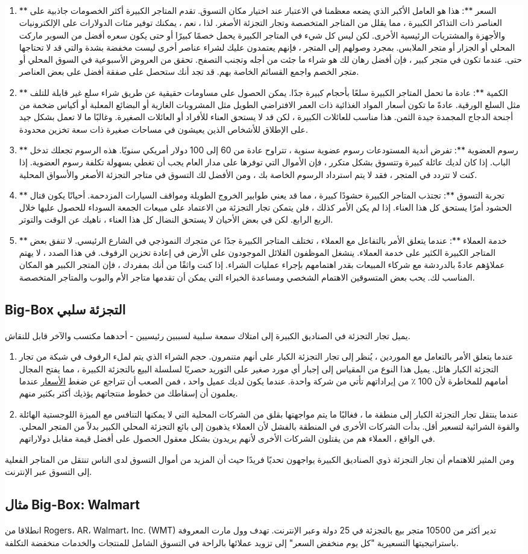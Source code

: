 1. ** السعر **: هذا هو العامل الأكبر الذي يضعه معظمنا في الاعتبار عند اختيار مكان التسوق. تقدم المتاجر الكبيرة أكثر الخصومات جاذبية على العناصر ذات التذاكر الكبيرة ، مما يقلل من المتاجر المتخصصة وتجار التجزئة الأصغر. لذا ، نعم ، يمكنك توفير مئات الدولارات على الإلكترونيات والأجهزة والمشتريات الرئيسية الأخرى. لكن ليس كل شيء في المتاجر الكبيرة يحمل خصمًا كبيرًا أو حتى يكون سعره أفضل من السوبر ماركت المحلي أو الجزار أو متجر الملابس. بمجرد وصولهم إلى المتجر ، فإنهم يعتمدون عليك لشراء عناصر أخرى ليست مخفضة بشدة والتي قد لا تحتاجها حتى. عندما تكون في متجر كبير ، فإن أفضل رهان لك هو شراء ما جئت من أجله وتجنب التصفح. تحقق من العروض الأسبوعية في السوق المحلي أو متجر الخصم واجمع القسائم الخاصة بهم. قد تجد أنك ستحصل على صفقة أفضل على بعض العناصر.

1. ** الكمية **: عادة ما تحمل المتاجر الكبيرة سلعًا بأحجام كبيرة جدًا. يمكن الحصول على مساومات حقيقية عن طريق شراء سلع غير قابلة للتلف مثل السلع الورقية. عادةً ما تكون أسعار المواد الغذائية ذات العمر الافتراضي الطويل مثل المشروبات الغازية أو البضائع المعلبة أو أكياس ضخمة من أجنحة الدجاج المجمدة جيدة الثمن. هذا مناسب للعائلات الكبيرة ، لكن قد لا يستحق العناء للأفراد أو العائلات الصغيرة. وغالبًا ما لا تعمل بشكل جيد على الإطلاق للأشخاص الذين يعيشون في مساحات صغيرة ذات سعة تخزين محدودة.

1. ** رسوم العضوية **: تفرض أندية المستودعات رسوم عضوية سنوية ، تتراوح عادة من 60 إلى 100 دولار أمريكي سنويًا. هذه الرسوم تجعلك تدخل الباب. إذا كان لديك عائلة كبيرة وتتسوق بشكل متكرر ، فإن الأموال التي توفرها على مدار العام يجب أن تغطي بسهولة تكلفة رسوم العضوية. إذا كنت لا تتردد في المتجر ، فقد لا يتم استرداد الرسوم الخاصة بك ، ومن الأفضل لك التسوق في متاجر التجزئة الأصغر والأسواق المحلية.

1. ** تجربة التسوق **: تجتذب المتاجر الكبيرة حشودًا كبيرة ، مما قد يعني طوابير الخروج الطويلة ومواقف السيارات المزدحمة. أحيانًا يكون قتال الحشود أمرًا يستحق كل هذا العناء. إذا لم يكن الأمر كذلك ، فلن يتمكن تجار التجزئة من الاعتماد على مبيعات الجمعة السوداء للحصول عليها خلال الربع الرابع. لكن في بعض الأحيان لا يستحق النضال كل هذا العناء ، ناهيك عن الوقت والتوتر.

1. ** خدمة العملاء **: عندما يتعلق الأمر بالتفاعل مع العملاء ، تختلف المتاجر الكبيرة جدًا عن متجرك النموذجي في الشارع الرئيسي. لا تنفق بعض المتاجر الكبيرة الكثير على خدمة العملاء. ينشغل الموظفون القلائل الموجودون على الأرض في إعادة تخزين الرفوف. في هذا الصدد ، لا يهتم عملاؤهم عادةً بالدردشة مع شركاء المبيعات بقدر اهتمامهم بإجراء عمليات الشراء. إذا كنت واثقًا من أنك بمفردك ، فإن المتجر الكبير هو المكان المناسب لك. يحب بعض المتسوقين الاهتمام الشخصي ومساعدة الخبراء التي يمكن أن تقدمها متاجر الأم والبوب والمتاجر المتخصصة.

## Big-Box التجزئة سلبي

يميل تجار التجزئة في الصناديق الكبيرة إلى امتلاك سمعة سلبية لسببين رئيسيين - أحدهما مكتسب والآخر قابل للنقاش.

1. عندما يتعلق الأمر بالتعامل مع الموردين ، يُنظر إلى تجار التجزئة الكبار على أنهم متنمرون. حجم الشراء الذي يتم لملء الرفوف في شبكة من تجار التجزئة الكبار هائل. يميل هذا النوع من المقياس إلى إجبار أي مورد صغير على التوريد حصريًا لسلسلة البيع بالتجزئة الكبيرة ، مما يفتح المجال أمامهم للمخاطرة لأن 100 ٪ من إيراداتهم تأتي من شركة واحدة. عندما يكون لديك عميل واحد ، فمن الصعب أن تتراجع عن ضغط [الأسعار](/cost-cutting) عندما يعلمون أن إسقاطك من خطوط منتجاتهم يؤذيك أكثر بكثير منهم.

1. عندما ينتقل تجار التجزئة الكبار إلى منطقة ما ، فغالبًا ما يتم مواجهتها بقلق من الشركات المحلية التي لا يمكنها التنافس مع الميزة اللوجستية الهائلة والقوة الشرائية لتسعير أقل. بدأت الشركات الأخرى في المنطقة بالفشل لأن العملاء يذهبون إلى بائع التجزئة المحلي الكبير بدلاً من المتجر المحلي. في الواقع ، العملاء هم من يقتلون الشركات الأخرى لأنهم يريدون بشكل معقول الحصول على أفضل قيمة مقابل دولاراتهم.

ومن المثير للاهتمام أن تجار التجزئة ذوي الصناديق الكبيرة يواجهون تحديًا فريدًا حيث أن المزيد من أموال التسوق لدى الناس تنتقل من المتاجر الفعلية إلى التسوق عبر الإنترنت.

## مثال Big-Box: Walmart

انطلاقا من Rogers، AR، Walmart، Inc. (WMT) تدير أكثر من 10500 متجر بيع بالتجزئة في 25 دولة وعبر الإنترنت. تهدف وول مارت المعروفة باستراتيجيتها التسعيرية "كل يوم منخفض السعر" إلى تزويد عملائها بالراحة في التسوق الشامل للمنتجات والخدمات منخفضة التكلفة.

